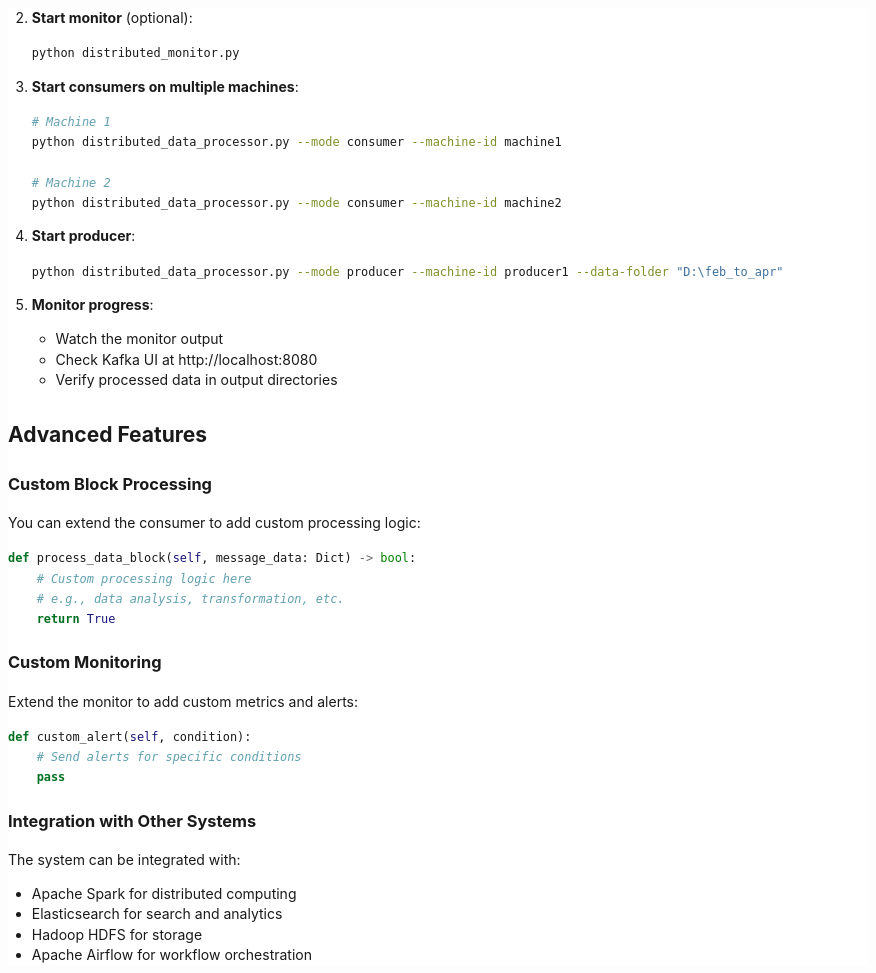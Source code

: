 2. **Start monitor** (optional):
   ```bash
   python distributed_monitor.py
   ```

3. **Start consumers on multiple machines**:
   ```bash
   # Machine 1
   python distributed_data_processor.py --mode consumer --machine-id machine1
   
   # Machine 2
   python distributed_data_processor.py --mode consumer --machine-id machine2
   ```

4. **Start producer**:
   ```bash
   python distributed_data_processor.py --mode producer --machine-id producer1 --data-folder "D:\feb_to_apr"
   ```

5. **Monitor progress**:
   - Watch the monitor output
   - Check Kafka UI at http://localhost:8080
   - Verify processed data in output directories

## Advanced Features

### Custom Block Processing

You can extend the consumer to add custom processing logic:

```python
def process_data_block(self, message_data: Dict) -> bool:
    # Custom processing logic here
    # e.g., data analysis, transformation, etc.
    return True
```

### Custom Monitoring

Extend the monitor to add custom metrics and alerts:

```python
def custom_alert(self, condition):
    # Send alerts for specific conditions
    pass
```

### Integration with Other Systems

The system can be integrated with:
- Apache Spark for distributed computing
- Elasticsearch for search and analytics
- Hadoop HDFS for storage
- Apache Airflow for workflow orchestration
